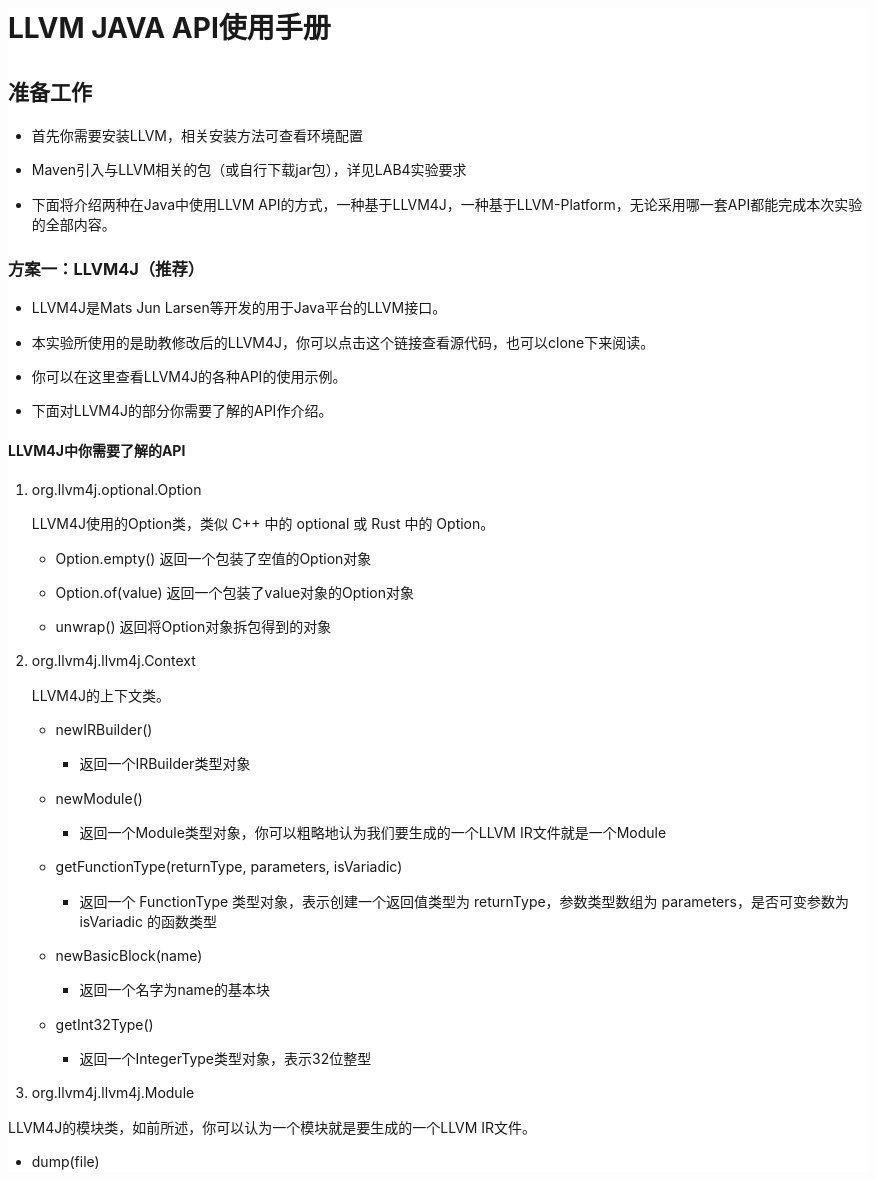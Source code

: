 # LLVM JAVA API使用手册
## 准备工作

- 首先你需要安装LLVM，相关安装方法可查看环境配置

- Maven引入与LLVM相关的包（或自行下载jar包），详见LAB4实验要求

- 下面将介绍两种在Java中使用LLVM API的方式，一种基于LLVM4J，一种基于LLVM-Platform，无论采用哪一套API都能完成本次实验的全部内容。

### 方案一：LLVM4J（推荐）

- LLVM4J是Mats Jun Larsen等开发的用于Java平台的LLVM接口。

- 本实验所使用的是助教修改后的LLVM4J，你可以点击这个链接查看源代码，也可以clone下来阅读。

- 你可以在这里查看LLVM4J的各种API的使用示例。

- 下面对LLVM4J的部分你需要了解的API作介绍。

#### LLVM4J中你需要了解的API

1. org.llvm4j.optional.Option

    LLVM4J使用的Option类，类似 C++ 中的 optional 或 Rust 中的 Option。

   - Option.empty() 返回一个包装了空值的Option对象

   - Option.of(value) 返回一个包装了value对象的Option对象

   - unwrap() 返回将Option对象拆包得到的对象

2. org.llvm4j.llvm4j.Context

    LLVM4J的上下文类。

   - newIRBuilder()
     - 返回一个IRBuilder类型对象

   - newModule()

     - 返回一个Module类型对象，你可以粗略地认为我们要生成的一个LLVM IR文件就是一个Module

   - getFunctionType(returnType, parameters, isVariadic)

     - 返回一个 FunctionType 类型对象，表示创建一个返回值类型为 returnType，参数类型数组为 parameters，是否可变参数为 isVariadic 的函数类型

   - newBasicBlock(name)

     - 返回一个名字为name的基本块

   - getInt32Type()

     - 返回一个IntegerType类型对象，表示32位整型

3. org.llvm4j.llvm4j.Module

LLVM4J的模块类，如前所述，你可以认为一个模块就是要生成的一个LLVM IR文件。

- dump(file)
